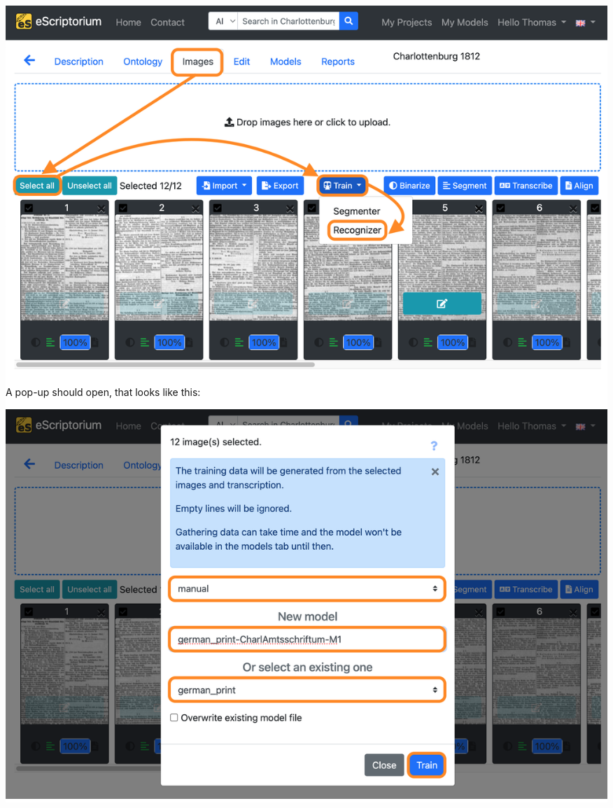 <img src="./images/training-eS-35.png" width="100%"><br/>

A pop-up should open, that looks like this:

<img src="./images/training-eS-36.png" width="100%"><br/>
